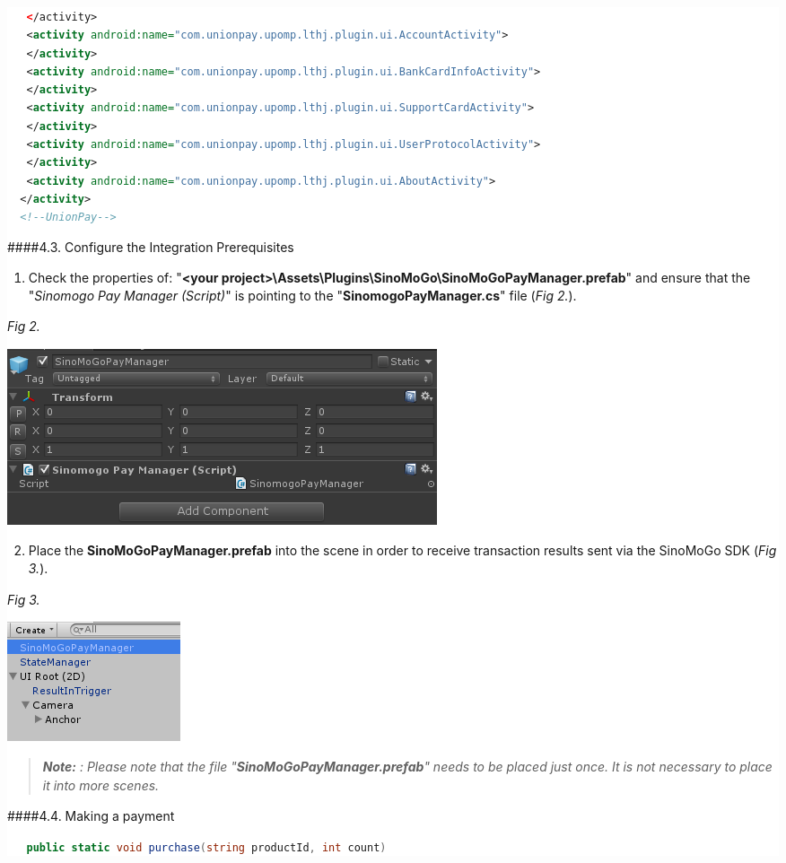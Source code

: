   ```xml
	 </activity>
	 <activity android:name="com.unionpay.upomp.lthj.plugin.ui.AccountActivity">
	 </activity>
	 <activity android:name="com.unionpay.upomp.lthj.plugin.ui.BankCardInfoActivity">
	 </activity>
	 <activity android:name="com.unionpay.upomp.lthj.plugin.ui.SupportCardActivity">
	 </activity>
	 <activity android:name="com.unionpay.upomp.lthj.plugin.ui.UserProtocolActivity">
	 </activity>
	 <activity android:name="com.unionpay.upomp.lthj.plugin.ui.AboutActivity">
	</activity>
	<!--UnionPay-->
  ```

####4.3. Configure the Integration Prerequisites

 1. Check the properties of:
"**&lt;your project&gt;\Assets\Plugins\SinoMoGo\SinoMoGoPayManager.prefab**" and ensure that the "_Sinomogo Pay Manager (Script)_" is pointing to the "**SinomogoPayManager.cs**" file (_Fig 2._).

  _Fig 2._

 ![Pay API](../imgs/pay_api01.png "Pay API")

 2. Place the **SinoMoGoPayManager.prefab** into the scene in order to receive transaction results sent via the SinoMoGo SDK (_Fig 3._). 

  _Fig 3._

  ![Pay API](../imgs/pay_api02.png "Pay API")
 
  > _**Note:** : Please note that the file "**SinoMoGoPayManager.prefab**" needs to be placed just once. It is not necessary to place it into more scenes._
 
####4.4. Making a payment


 ```c#
	public static void purchase(string productId, int count)
 ```
